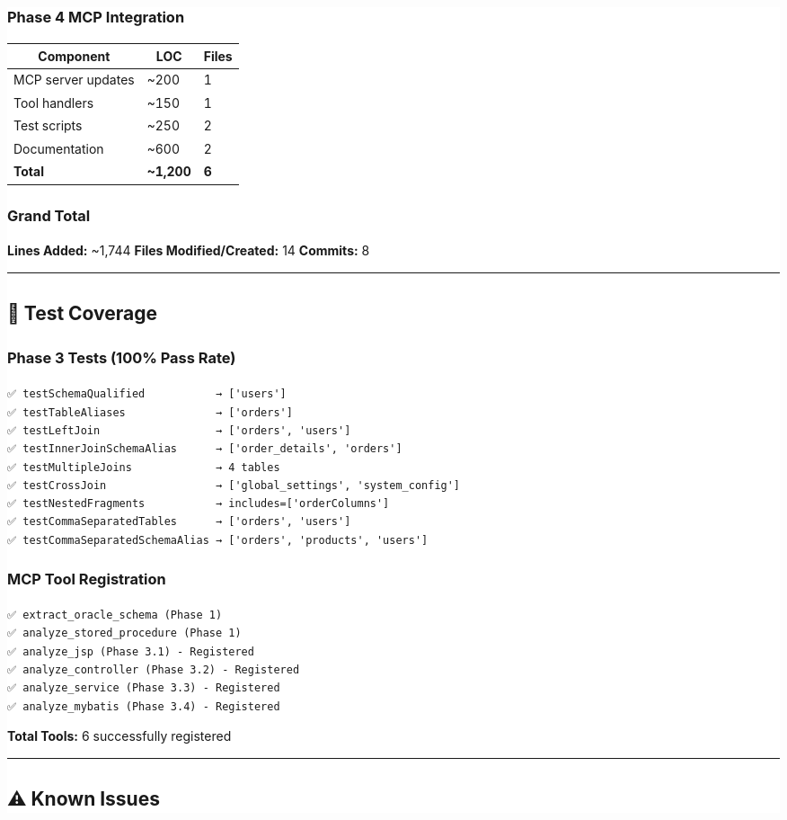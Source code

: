 ### Phase 4 MCP Integration
| Component | LOC | Files |
|-----------|-----|-------|
| MCP server updates | ~200 | 1 |
| Tool handlers | ~150 | 1 |
| Test scripts | ~250 | 2 |
| Documentation | ~600 | 2 |
| **Total** | **~1,200** | **6** |

### Grand Total
**Lines Added:** ~1,744
**Files Modified/Created:** 14
**Commits:** 8

---

## 🔬 Test Coverage

### Phase 3 Tests (100% Pass Rate)
```
✅ testSchemaQualified           → ['users']
✅ testTableAliases              → ['orders']
✅ testLeftJoin                  → ['orders', 'users']
✅ testInnerJoinSchemaAlias      → ['order_details', 'orders']
✅ testMultipleJoins             → 4 tables
✅ testCrossJoin                 → ['global_settings', 'system_config']
✅ testNestedFragments           → includes=['orderColumns']
✅ testCommaSeparatedTables      → ['orders', 'users']
✅ testCommaSeparatedSchemaAlias → ['orders', 'products', 'users']
```

### MCP Tool Registration
```
✅ extract_oracle_schema (Phase 1)
✅ analyze_stored_procedure (Phase 1)
✅ analyze_jsp (Phase 3.1) - Registered
✅ analyze_controller (Phase 3.2) - Registered
✅ analyze_service (Phase 3.3) - Registered
✅ analyze_mybatis (Phase 3.4) - Registered
```

**Total Tools:** 6 successfully registered

---

## ⚠️ Known Issues
